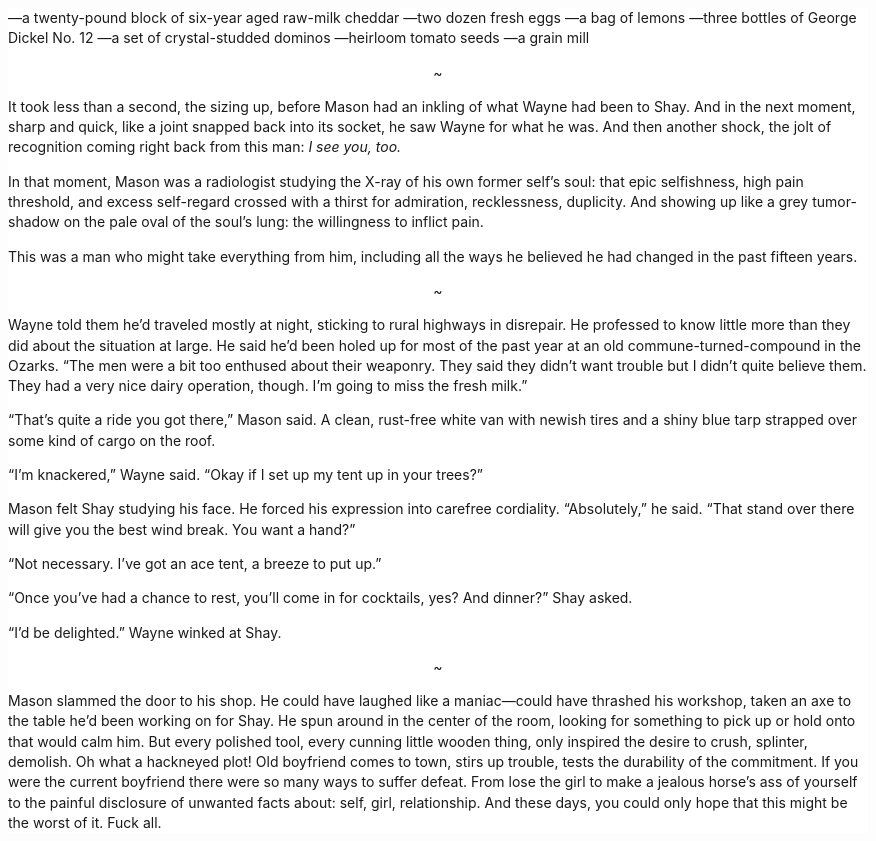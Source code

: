 —a twenty-pound block of six-year aged raw-milk cheddar
—two dozen fresh eggs
—a bag of lemons
—three bottles of George Dickel No. 12
—a set of crystal-studded dominos
—heirloom tomato seeds
—a grain mill

<p style="text-align: center;">
  ~
</p>

It took less than a second, the sizing up, before Mason had an inkling of what Wayne had been to Shay. And in the next moment, sharp and quick, like a joint snapped back into its socket, he saw Wayne for what he was. And then another shock, the jolt of recognition coming right back from this man: _I see you, too._

In that moment, Mason was a radiologist studying the X-ray of his own former self’s soul: that epic selfishness, high pain threshold, and excess self-regard crossed with a thirst for admiration, recklessness, duplicity. And showing up like a grey tumor-shadow on the pale oval of the soul’s lung: the willingness to inflict pain.

This was a man who might take everything from him, including all the ways he believed he had changed in the past fifteen years.

<p style="text-align: center;">
  ~
</p>

Wayne told them he’d traveled mostly at night, sticking to rural highways in disrepair. He professed to know little more than they did about the situation at large. He said he’d been holed up for most of the past year at an old commune-turned-compound in the Ozarks. “The men were a bit too enthused about their weaponry. They said they didn’t want trouble but I didn’t quite believe them. They had a very nice dairy operation, though. I’m going to miss the fresh milk.”

“That’s quite a ride you got there,” Mason said. A clean, rust-free white van with newish tires and a shiny blue tarp strapped over some kind of cargo on the roof.

“I’m knackered,” Wayne said. “Okay if I set up my tent up in your trees?”

Mason felt Shay studying his face. He forced his expression into carefree cordiality. “Absolutely,” he said. “That stand over there will give you the best wind break. You want a hand?”

“Not necessary. I’ve got an ace tent, a breeze to put up.”

“Once you’ve had a chance to rest, you’ll come in for cocktails, yes? And dinner?” Shay asked.

“I’d be delighted.” Wayne winked at Shay.

<p style="text-align: center;">
  ~
</p>

Mason slammed the door to his shop. He could have laughed like a maniac—could have thrashed his workshop, taken an axe to the table he’d been working on for Shay. He spun around in the center of the room, looking for something to pick up or hold onto that would calm him. But every polished tool, every cunning little wooden thing, only inspired the desire to crush, splinter, demolish. Oh what a hackneyed plot! Old boyfriend comes to town, stirs up trouble, tests the durability of the commitment. If you were the current boyfriend there were so many ways to suffer defeat. From lose the girl to make a jealous horse’s ass of yourself to the painful disclosure of unwanted facts about: self, girl, relationship. And these days, you could only hope that this might be the worst of it. Fuck all.
